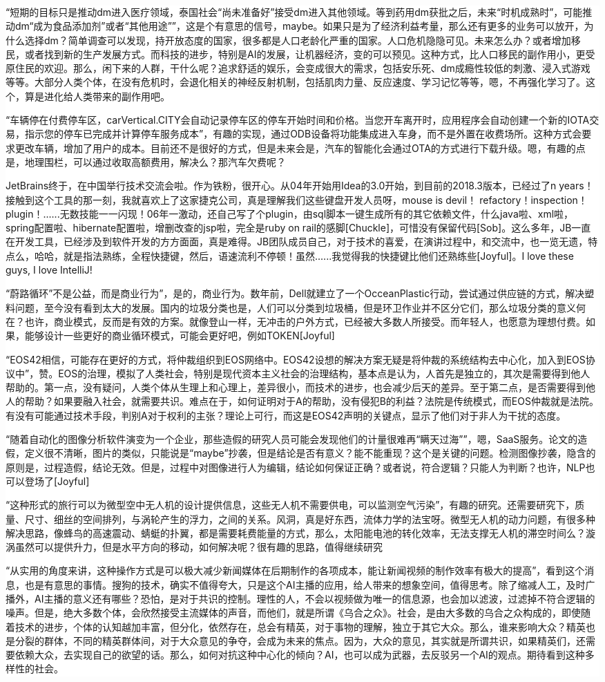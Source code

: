 



“短期的目标只是推动dm进入医疗领域，泰国社会“尚未准备好”接受dm进入其他领域。等到药用dm获批之后，未来“时机成熟时”，可能推动dm“成为食品添加剂”或者“其他用途””，这是个有意思的信号，maybe。如果只是为了经济利益考量，那么还有更多的业务可以放开，为什么选择dm？简单调查可以发现，持开放态度的国家，很多都是人口老龄化严重的国家。人口危机隐隐可见。未来怎么办？或者增加移民，或者找到新的生产发展方式。而科技的进步，特别是AI的发展，让机器经济，变的可以预见。这种方式，比人口移民的副作用小，更受原住民的欢迎。那么，闲下来的人群，干什么呢？追求舒适的娱乐，会变成很大的需求，包括安乐死、dm成瘾性较低的刺激、浸入式游戏等等。大部分人类个体，在没有危机时，会退化相关的神经反射机制，包括肌肉力量、反应速度、学习记忆等等，嗯，不再强化学习了。这个，算是进化给人类带来的副作用吧。




“车辆停在付费停车区，carVertical.CITY会自动记录停车区的停车开始时间和价格。当您开车离开时，应用程序会自动创建一个新的IOTA交易，指示您的停车已完成并计算停车服务成本”，有趣的实现，通过ODB设备将功能集成进入车身，而不是外置在收费场所。这种方式会要求更改车辆，增加了用户的成本。目前还不是很好的方式，但是未来会是，汽车的智能化会通过OTA的方式进行下载升级。嗯，有趣的点是，地理围栏，可以通过收取高额费用，解决么？那汽车欠费呢？




JetBrains终于，在中国举行技术交流会啦。作为铁粉，很开心。从04年开始用Idea的3.0开始，到目前的2018.3版本，已经过了n years！接触到这个工具的那一刻，我就喜欢上了这家捷克公司，真是理解我们这些键盘开发人员呀，mouse is devil！ refactory！inspection！plugin！......无数技能一一闪现！06年一激动，还自己写了个plugin，由sql脚本一键生成所有的其它依赖文件，什么java啦、xml啦，spring配置啦、hibernate配置啦，增删改查的jsp啦，完全是ruby on rail的感脚[Chuckle]，可惜没有保留代码[Sob]。这么多年，JB一直在开发工具，已经涉及到软件开发的方方面面，真是难得。JB团队成员自己，对于技术的喜爱，在演讲过程中，和交流中，也一览无遗，特点么，哈哈，就是指法熟练，全程快捷键，然后，语速流利不停顿！虽然......我觉得我的快捷键比他们还熟练些[Joyful]。I love these guys, I love IntelliJ!





“蔚路循环”不是公益，而是商业行为”，是的，商业行为。数年前，Dell就建立了一个OcceanPlastic行动，尝试通过供应链的方式，解决塑料问题，至今没有看到太大的发展。国内的垃圾分类也是，人们可以分类到垃圾桶，但是环卫作业并不区分它们，那么垃圾分类的意义何在？也许，商业模式，反而是有效的方案。就像登山一样，无冲击的户外方式，已经被大多数人所接受。而年轻人，也愿意为理想付费。如果，能够设计一些更好的商业循环模式，可能会更好吧，例如TOKEN[Joyful]





“EOS42相信，可能存在更好的方式，将仲裁组织到EOS网络中。EOS42设想的解决方案无疑是将仲裁的系统结构去中心化，加入到EOS协议中”，赞。EOS的治理，模拟了人类社会，特别是现代资本主义社会的治理结构，基本点是认为，人首先是独立的，其次是需要得到他人帮助的。第一点，没有疑问，人类个体从生理上和心理上，差异很小，而技术的进步，也会减少后天的差异。至于第二点，是否需要得到他人的帮助？如果要融入社会，就需要共识。难点在于，如何证明对于A的帮助，没有侵犯B的利益？法院是传统模式，而EOS仲裁就是法院。有没有可能通过技术手段，判别A对于权利的主张？理论上可行，而这是EOS42声明的关键点，显示了他们对于非人为干扰的态度。




“随着自动化的图像分析软件演变为一个企业，那些造假的研究人员可能会发现他们的计量很难再“瞒天过海””，嗯，SaaS服务。论文的造假，定义很不清晰，图片的类似，只能说是“maybe”抄袭，但是结论是否有意义？能不能重现？这个是关键的问题。检测图像抄袭，隐含的原则是，过程造假，结论无效。但是，过程中对图像进行人为编辑，结论如何保证正确？或者说，符合逻辑？只能人为判断？也许，NLP也可以登场了[Joyful]




“这种形式的旅行可以为微型空中无人机的设计提供信息，这些无人机不需要供电，可以监测空气污染”，有趣的研究。还需要研究下，质量、尺寸、细丝的空间排列，与涡轮产生的浮力，之间的关系。风洞，真是好东西，流体力学的法宝呀。微型无人机的动力问题，有很多种解决思路，像蜂鸟的高速震动、蜻蜓的扑翼，都是需要耗费能量的方式，那么，太阳能电池的转化效率，无法支撑无人机的滞空时间么？漩涡虽然可以提供升力，但是水平方向的移动，如何解决呢？很有趣的思路，值得继续研究




“从实用的角度来讲，这种操作方式是可以极大减少新闻媒体在后期制作的各项成本，能让新闻视频的制作效率有极大的提高”，看到这个消息，也是有意思的事情。搜狗的技术，确实不值得夸大，只是这个AI主播的应用，给人带来的想象空间，值得思考。除了缩减人工，及时广播外，AI主播的意义还有哪些？恐怕，是对于共识的控制。理性的人，不会以视频做为唯一的信息源，也会加以滤波，过滤掉不符合逻辑的噪声。但是，绝大多数个体，会欣然接受主流媒体的声音，而他们，就是所谓《乌合之众》。社会，是由大多数的乌合之众构成的，即使随着技术的进步，个体的认知越加丰富，但分化，依然存在，总会有精英，对于事物的理解，独立于其它大众。那么，谁来影响大众？精英也是分裂的群体，不同的精英群体间，对于大众意见的争夺，会成为未来的焦点。因为，大众的意见，其实就是所谓共识，如果精英们，还需要依赖大众，去实现自己的欲望的话。那么，如何对抗这种中心化的倾向？AI，也可以成为武器，去反驳另一个AI的观点。期待看到这种多样性的社会。



